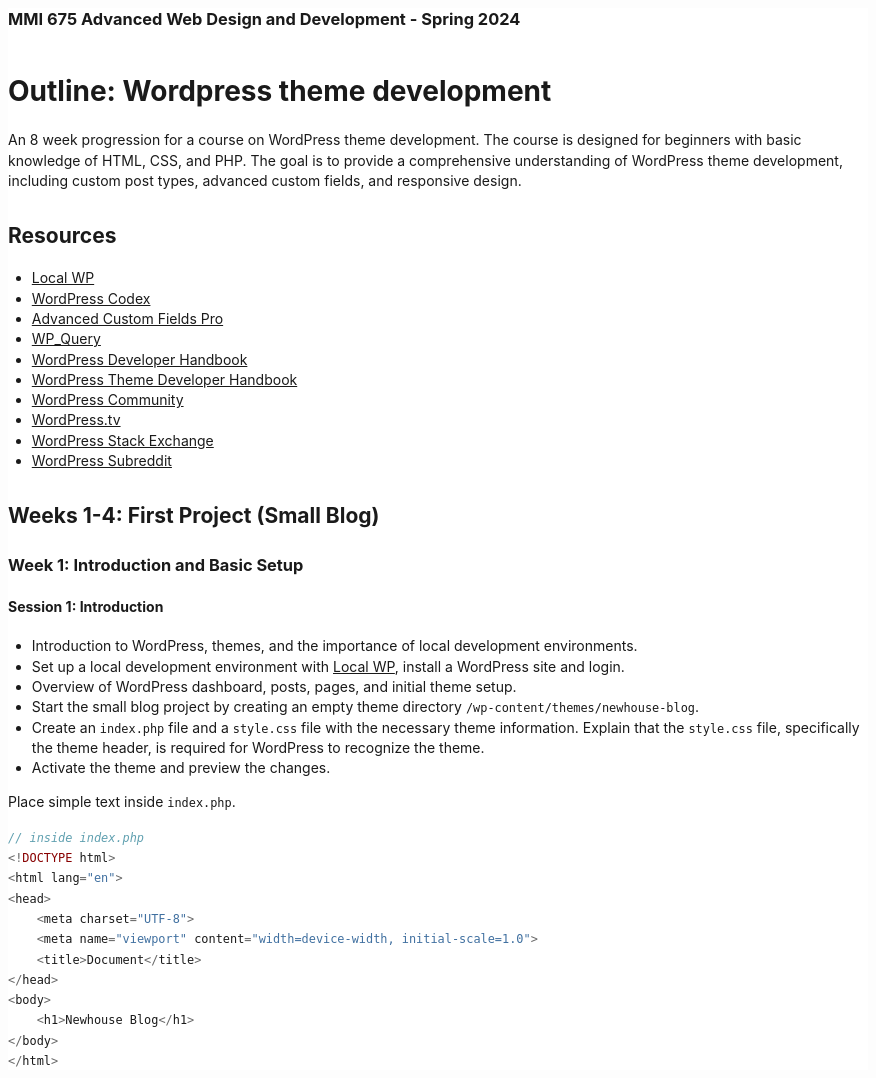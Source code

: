 ### MMI 675 Advanced Web Design and Development - Spring 2024

# Outline: Wordpress theme development

An 8 week progression for a course on WordPress theme development. The course is designed for beginners with basic knowledge of HTML, CSS, and PHP. The goal is to provide a comprehensive understanding of WordPress theme development, including custom post types, advanced custom fields, and responsive design.

## Resources

- [Local WP](https://localwp.com/)
- [WordPress Codex](https://codex.wordpress.org/)
- [Advanced Custom Fields Pro](https://www.advancedcustomfields.com/pro/)
- [WP_Query](https://developer.wordpress.org/reference/classes/wp_query/)
- [WordPress Developer Handbook](https://developer.wordpress.org/)
- [WordPress Theme Developer Handbook](https://developer.wordpress.org/themes/)
- [WordPress Community](https://make.wordpress.org/)
- [WordPress.tv](https://wordpress.tv/)
- [WordPress Stack Exchange](https://wordpress.stackexchange.com/)
- [WordPress Subreddit](https://www.reddit.com/r/Wordpress/)

## Weeks 1-4: First Project (Small Blog)

### Week 1: Introduction and Basic Setup

#### Session 1: Introduction

- Introduction to WordPress, themes, and the importance of local development environments.
- Set up a local development environment with [Local WP](https://localwp.com/), install a WordPress site and login.
- Overview of WordPress dashboard, posts, pages, and initial theme setup.
- Start the small blog project by creating an empty theme directory `/wp-content/themes/newhouse-blog`.
- Create an `index.php` file and a `style.css` file with the necessary theme information. Explain that the `style.css` file, specifically the theme header, is required for WordPress to recognize the theme.
- Activate the theme and preview the changes.

Place simple text inside `index.php`.

```php
// inside index.php
<!DOCTYPE html>
<html lang="en">
<head>
    <meta charset="UTF-8">
    <meta name="viewport" content="width=device-width, initial-scale=1.0">
    <title>Document</title>
</head>
<body>
    <h1>Newhouse Blog</h1>
</body>
</html>
```
